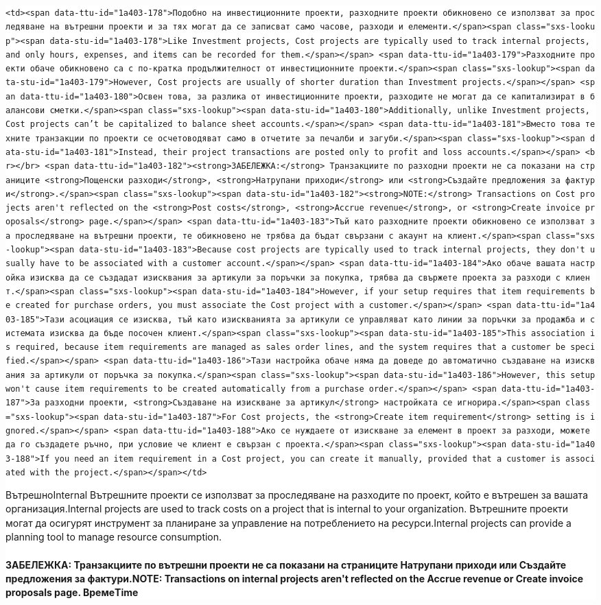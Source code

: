     <td><span data-ttu-id="1a403-178">Подобно на инвестиционните проекти, разходните проекти обикновено се използват за проследяване на вътрешни проекти и за тях могат да се записват само часове, разходи и елементи.</span><span class="sxs-lookup"><span data-stu-id="1a403-178">Like Investment projects, Cost projects are typically used to track internal projects, and only hours, expenses, and items can be recorded for them.</span></span> <span data-ttu-id="1a403-179">Разходните проекти обаче обикновено са с по-кратка продължителност от инвестиционните проекти.</span><span class="sxs-lookup"><span data-stu-id="1a403-179">However, Cost projects are usually of shorter duration than Investment projects.</span></span> <span data-ttu-id="1a403-180">Освен това, за разлика от инвестиционните проекти, разходите не могат да се капитализират в балансови сметки.</span><span class="sxs-lookup"><span data-stu-id="1a403-180">Additionally, unlike Investment projects, Cost projects can’t be capitalized to balance sheet accounts.</span></span> <span data-ttu-id="1a403-181">Вместо това техните транзакции по проекти се осчетоводяват само в отчетите за печалби и загуби.</span><span class="sxs-lookup"><span data-stu-id="1a403-181">Instead, their project transactions are posted only to profit and loss accounts.</span></span> <br></br> <span data-ttu-id="1a403-182"><strong>ЗАБЕЛЕЖКА:</strong> Транзакциите по разходни проекти не са показани на страниците <strong>Пощенски разходи</strong>, <strong>Натрупани приходи</strong> или <strong>Създайте предложения за фактури</strong>.</span><span class="sxs-lookup"><span data-stu-id="1a403-182"><strong>NOTE:</strong> Transactions on Cost projects aren't reflected on the <strong>Post costs</strong>, <strong>Accrue revenue</strong>, or <strong>Create invoice proposals</strong> page.</span></span> <span data-ttu-id="1a403-183">Тъй като разходните проекти обикновено се използват за проследяване на вътрешни проекти, те обикновено не трябва да бъдат свързани с акаунт на клиент.</span><span class="sxs-lookup"><span data-stu-id="1a403-183">Because cost projects are typically used to track internal projects, they don't usually have to be associated with a customer account.</span></span> <span data-ttu-id="1a403-184">Ако обаче вашата настройка изисква да се създадат изисквания за артикули за поръчки за покупка, трябва да свържете проекта за разходи с клиент.</span><span class="sxs-lookup"><span data-stu-id="1a403-184">However, if your setup requires that item requirements be created for purchase orders, you must associate the Cost project with a customer.</span></span> <span data-ttu-id="1a403-185">Тази асоциация се изисква, тъй като изискванията за артикули се управляват като линии за поръчки за продажба и системата изисква да бъде посочен клиент.</span><span class="sxs-lookup"><span data-stu-id="1a403-185">This association is required, because item requirements are managed as sales order lines, and the system requires that a customer be specified.</span></span> <span data-ttu-id="1a403-186">Тази настройка обаче няма да доведе до автоматично създаване на изисквания за артикули от поръчка за покупка.</span><span class="sxs-lookup"><span data-stu-id="1a403-186">However, this setup won't cause item requirements to be created automatically from a purchase order.</span></span> <span data-ttu-id="1a403-187">За разходни проекти, <strong>Създаване на изискване за артикул</strong> настройката се игнорира.</span><span class="sxs-lookup"><span data-stu-id="1a403-187">For Cost projects, the <strong>Create item requirement</strong> setting is ignored.</span></span> <span data-ttu-id="1a403-188">Ако се нуждаете от изискване за елемент в проект за разходи, можете да го създадете ръчно, при условие че клиент е свързан с проекта.</span><span class="sxs-lookup"><span data-stu-id="1a403-188">If you need an item requirement in a Cost project, you can create it manually, provided that a customer is associated with the project.</span></span></td>
  </tr>
  <tr>
    <td><span data-ttu-id="1a403-189">Вътрешно</span><span class="sxs-lookup"><span data-stu-id="1a403-189">Internal</span></span></td>
    <td><span data-ttu-id="1a403-190">Вътрешните проекти се използват за проследяване на разходите по проект, който е вътрешен за вашата организация.</span><span class="sxs-lookup"><span data-stu-id="1a403-190">Internal projects are used to track costs on a project that is internal to your organization.</span></span> <span data-ttu-id="1a403-191">Вътрешните проекти могат да осигурят инструмент за планиране за управление на потреблението на ресурси.</span><span class="sxs-lookup"><span data-stu-id="1a403-191">Internal projects can provide a planning tool to manage resource consumption.</span></span> <br></br><span data-ttu-id="1a403-192"><strong>ЗАБЕЛЕЖКА:<strong> Транзакциите по вътрешни проекти не са показани на страниците <strong>Натрупани приходи</strong> или <strong>Създайте предложения за фактури</strong>.</span><span class="sxs-lookup"><span data-stu-id="1a403-192"><strong>NOTE:<strong> Transactions on internal projects aren't reflected on the <strong>Accrue revenue</strong> or <strong>Create invoice proposals</strong> page.</span></span></td>
  </tr>
  <tr>
    <td><span data-ttu-id="1a403-193">Време</span><span class="sxs-lookup"><span data-stu-id="1a403-193">Time</span></span></td>